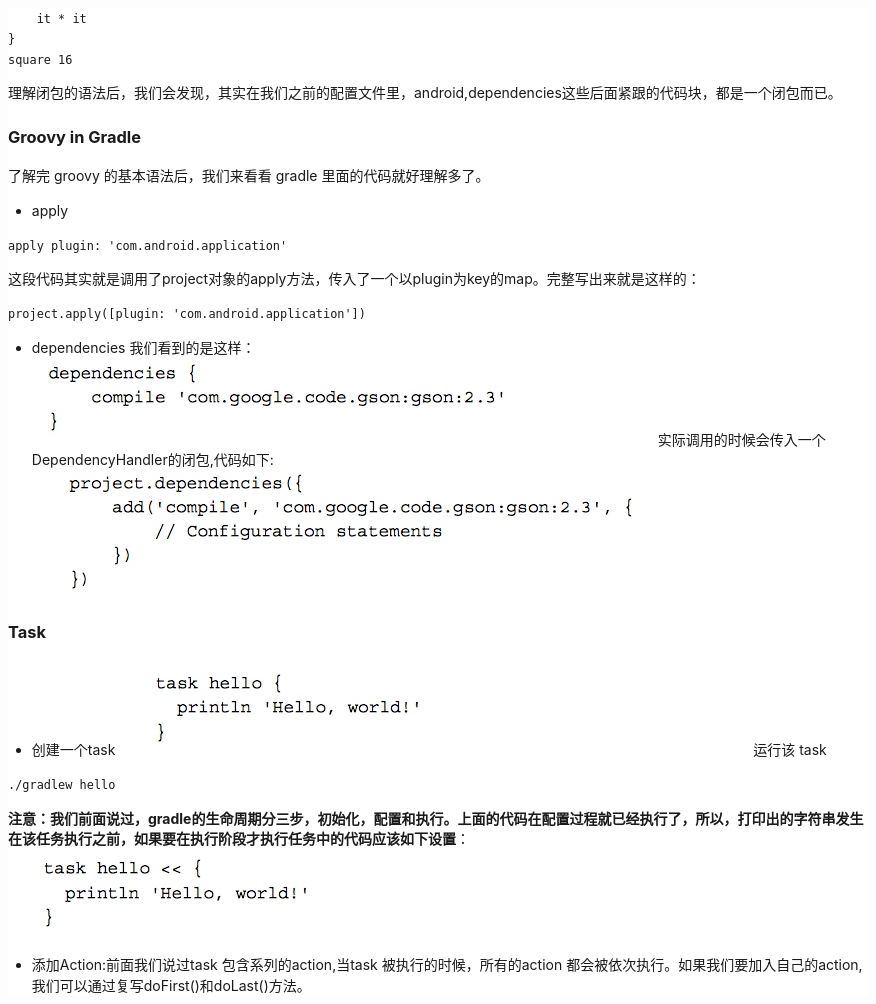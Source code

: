 ```
    it * it
}
square 16
```
理解闭包的语法后，我们会发现，其实在我们之前的配置文件里，android,dependencies这些后面紧跟的代码块，都是一个闭包而已。

### Groovy in Gradle
了解完 groovy 的基本语法后，我们来看看 gradle 里面的代码就好理解多了。
* apply
```
apply plugin: 'com.android.application'
```
这段代码其实就是调用了project对象的apply方法，传入了一个以plugin为key的map。完整写出来就是这样的：
```
project.apply([plugin: 'com.android.application'])
```
* dependencies
我们看到的是这样：
![](../images/gradle_basic_depend8.png)
实际调用的时候会传入一个DependencyHandler的闭包,代码如下:
![](../images/gradle_basic_depend9.png)

### Task
* 创建一个task
![](../images/gradle_basic_task.png)
运行该 task
```
./gradlew hello
```
**注意：我们前面说过，gradle的生命周期分三步，初始化，配置和执行。上面的代码在配置过程就已经执行了，所以，打印出的字符串发生在该任务执行之前，如果要在执行阶段才执行任务中的代码应该如下设置**：
![](../images/gradle_basic_task2.png)
* 添加Action:前面我们说过task 包含系列的action,当task 被执行的时候，所有的action 都会被依次执行。如果我们要加入自己的action,我们可以通过复写doFirst()和doLast()方法。